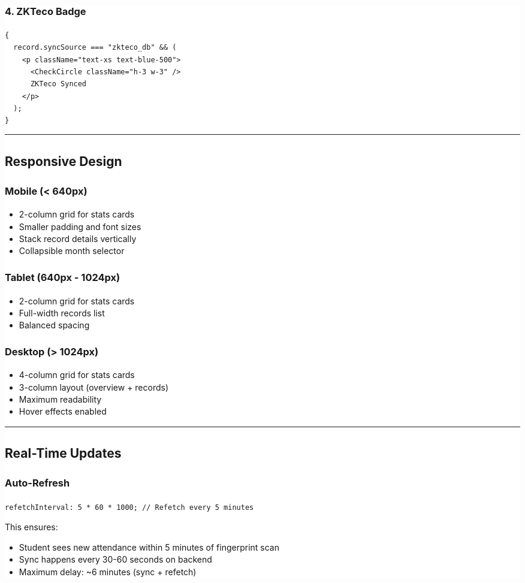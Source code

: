 ### 4. ZKTeco Badge

```tsx
{
  record.syncSource === "zkteco_db" && (
    <p className="text-xs text-blue-500">
      <CheckCircle className="h-3 w-3" />
      ZKTeco Synced
    </p>
  );
}
```

---

## Responsive Design

### Mobile (< 640px)

- 2-column grid for stats cards
- Smaller padding and font sizes
- Stack record details vertically
- Collapsible month selector

### Tablet (640px - 1024px)

- 2-column grid for stats cards
- Full-width records list
- Balanced spacing

### Desktop (> 1024px)

- 4-column grid for stats cards
- 3-column layout (overview + records)
- Maximum readability
- Hover effects enabled

---

## Real-Time Updates

### Auto-Refresh

```tsx
refetchInterval: 5 * 60 * 1000; // Refetch every 5 minutes
```

This ensures:

- Student sees new attendance within 5 minutes of fingerprint scan
- Sync happens every 30-60 seconds on backend
- Maximum delay: ~6 minutes (sync + refetch)
